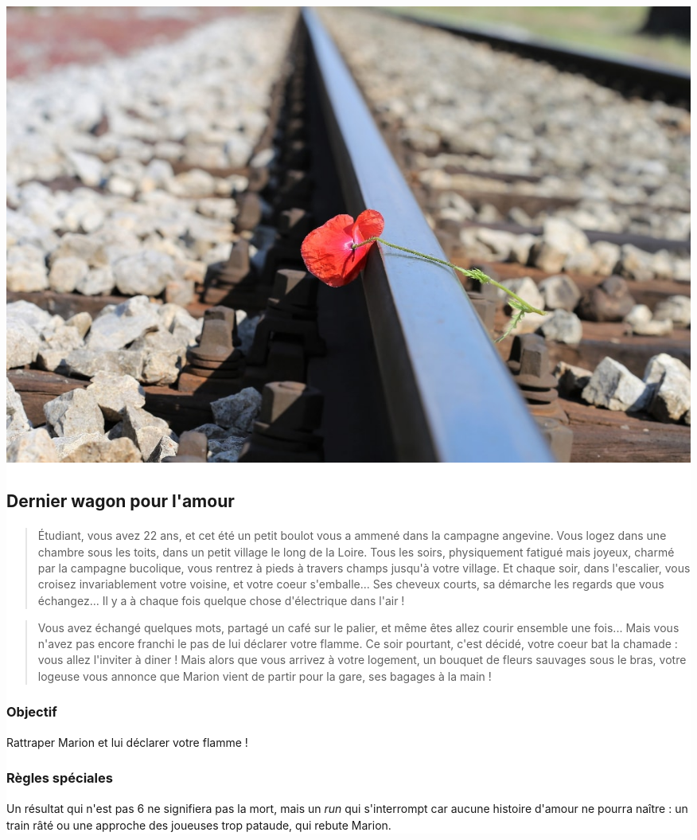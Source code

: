 <img id="flower-on-rails" src="pikrepo-flower-on-rails.jpg" alt="Une fleur posée sur un rail de chemin de fer">

## Dernier wagon pour l'amour
> Étudiant, vous avez 22 ans, et cet été un petit boulot vous a ammené dans la campagne angevine.
> Vous logez dans une chambre sous les toits, dans un petit village le long de la Loire.
> Tous les soirs, physiquement fatigué mais joyeux, charmé par la campagne bucolique,
> vous rentrez à pieds à travers champs jusqu'à votre village.
> Et chaque soir, dans l'escalier, vous croisez invariablement votre voisine, et votre coeur s'emballe...
> Ses cheveux courts, sa démarche les regards que vous échangez... Il y a à chaque fois quelque chose d'électrique dans l'air !

> Vous avez échangé quelques mots, partagé un café sur le palier, et même êtes allez courir ensemble une fois... Mais vous n'avez pas encore franchi le pas de lui déclarer votre flamme.
> Ce soir pourtant, c'est décidé, votre coeur bat la chamade : vous allez l'inviter à diner !
> Mais alors que vous arrivez à votre logement, un bouquet de fleurs sauvages sous le bras, votre logeuse vous annonce que Marion vient de partir pour la gare, ses bagages à la main !

### Objectif
Rattraper Marion et lui déclarer votre flamme !

### Règles spéciales
Un résultat qui n'est pas 6 ne signifiera pas la mort, mais un _run_ qui s'interrompt car aucune histoire d'amour ne pourra naître : un train râté ou une approche des joueuses trop pataude, qui rebute Marion.
